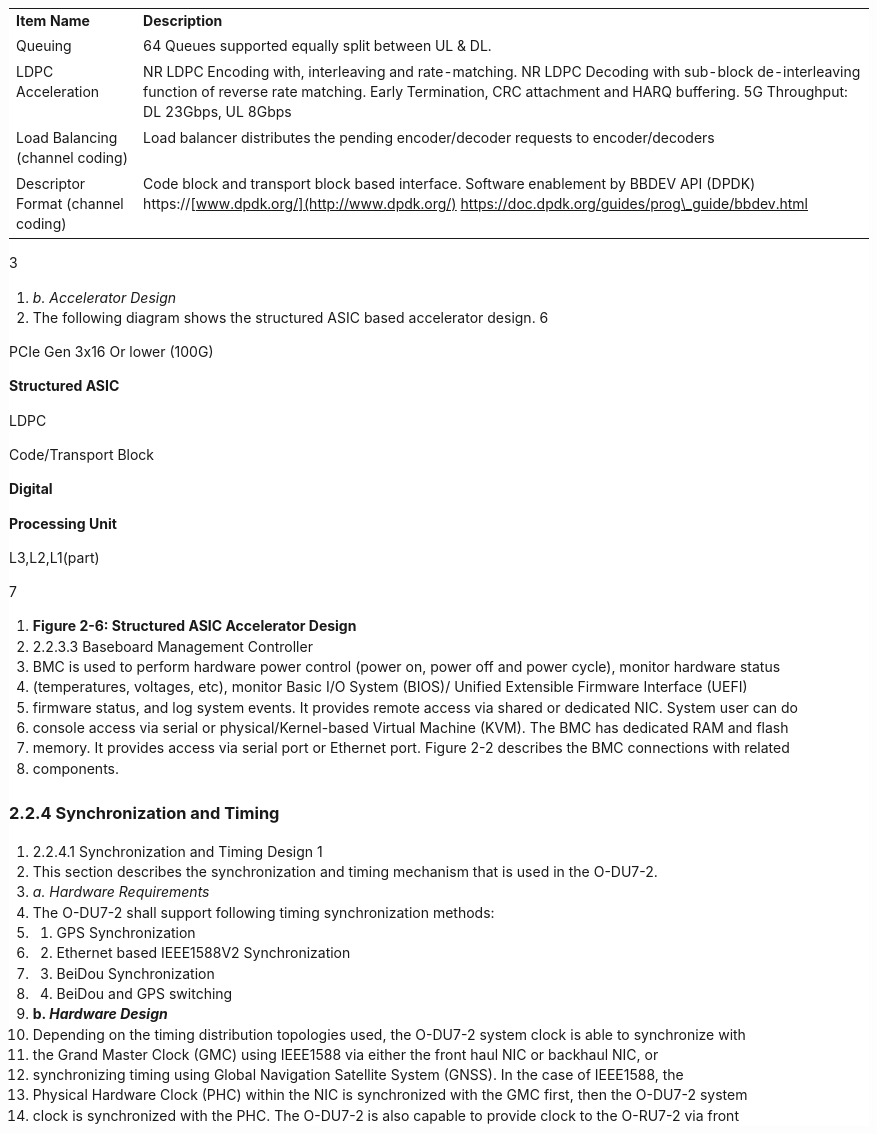 |  |  |
| --- | --- |
| **Item Name** | **Description** |
| Queuing | 64 Queues supported equally split between UL & DL. |
| LDPC Acceleration | NR LDPC Encoding with, interleaving and rate-matching.  NR LDPC Decoding with sub-block de-interleaving function of reverse rate matching.  Early Termination, CRC attachment and HARQ buffering. 5G Throughput: DL 23Gbps, UL 8Gbps |
| Load Balancing (channel coding) | Load balancer distributes the pending encoder/decoder requests to encoder/decoders |
| Descriptor Format (channel coding) | Code block and transport block based interface. Software enablement by BBDEV API (DPDK) https://[www.dpdk.org/](http://www.dpdk.org/)  https://doc.dpdk.org/guides/prog\_guide/bbdev.html |

</div>

3

1. *b. Accelerator Design*
2. The following diagram shows the structured ASIC based accelerator design. 6

PCIe Gen 3x16 Or lower (100G)

**Structured ASIC**

LDPC

Code/Transport Block

**Digital**

**Processing Unit**

L3,L2,L1(part)

7

1. **Figure 2-6: Structured ASIC Accelerator Design**
2. 2.2.3.3 Baseboard Management Controller
3. BMC is used to perform hardware power control (power on, power off and power cycle), monitor hardware status
4. (temperatures, voltages, etc), monitor Basic I/O System (BIOS)/ Unified Extensible Firmware Interface (UEFI)
5. firmware status, and log system events. It provides remote access via shared or dedicated NIC. System user can do
6. console access via serial or physical/Kernel-based Virtual Machine (KVM). The BMC has dedicated RAM and flash
7. memory. It provides access via serial port or Ethernet port. Figure 2-2 describes the BMC connections with related
8. components.

### 2.2.4 Synchronization and Timing

1. 2.2.4.1 Synchronization and Timing Design 1
2. This section describes the synchronization and timing mechanism that is used in the O-DU7-2.
3. *a. Hardware Requirements*
4. The O-DU7-2 shall support following timing synchronization methods:
5. 1. GPS Synchronization
6. 2. Ethernet based IEEE1588V2 Synchronization
7. 3. BeiDou Synchronization
8. 4. BeiDou and GPS switching
9. **b. *Hardware Design***
10. Depending on the timing distribution topologies used, the O-DU7-2 system clock is able to synchronize with
11. the Grand Master Clock (GMC) using IEEE1588 via either the front haul NIC or backhaul NIC, or
12. synchronizing timing using Global Navigation Satellite System (GNSS). In the case of IEEE1588, the
13. Physical Hardware Clock (PHC) within the NIC is synchronized with the GMC first, then the O-DU7-2 system
14. clock is synchronized with the PHC. The O-DU7-2 is also capable to provide clock to the O-RU7-2 via front